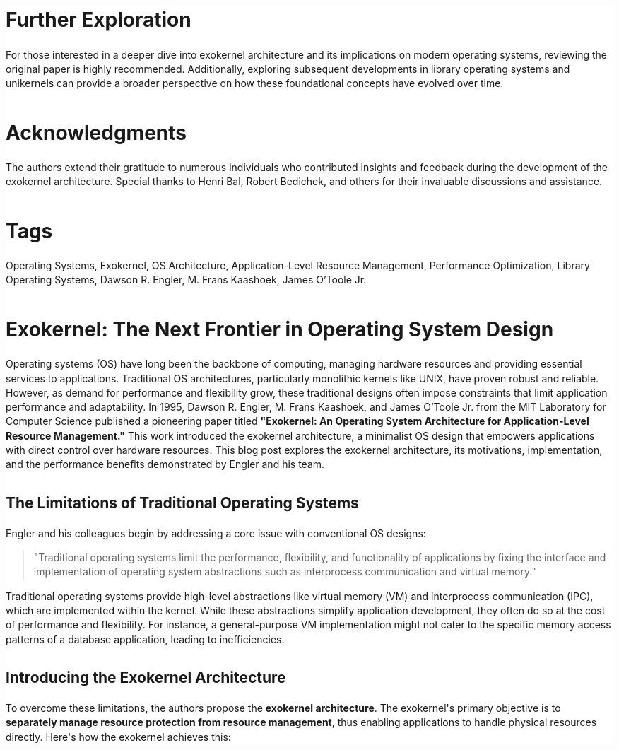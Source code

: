 # Further Exploration

For those interested in a deeper dive into exokernel architecture and its implications on modern operating systems, reviewing the original paper is highly recommended. Additionally, exploring subsequent developments in library operating systems and unikernels can provide a broader perspective on how these foundational concepts have evolved over time.

# Acknowledgments

The authors extend their gratitude to numerous individuals who contributed insights and feedback during the development of the exokernel architecture. Special thanks to Henri Bal, Robert Bedichek, and others for their invaluable discussions and assistance.

# Tags

Operating Systems, Exokernel, OS Architecture, Application-Level Resource Management, Performance Optimization, Library Operating Systems, Dawson R. Engler, M. Frans Kaashoek, James O’Toole Jr.

# Exokernel: The Next Frontier in Operating System Design

Operating systems (OS) have long been the backbone of computing, managing hardware resources and providing essential services to applications. Traditional OS architectures, particularly monolithic kernels like UNIX, have proven robust and reliable. However, as demand for performance and flexibility grow, these traditional designs often impose constraints that limit application performance and adaptability. In 1995, Dawson R. Engler, M. Frans Kaashoek, and James O’Toole Jr. from the MIT Laboratory for Computer Science published a pioneering paper titled **"Exokernel: An Operating System Architecture for Application-Level Resource Management."** This work introduced the exokernel architecture, a minimalist OS design that empowers applications with direct control over hardware resources. This blog post explores the exokernel architecture, its motivations, implementation, and the performance benefits demonstrated by Engler and his team.

## The Limitations of Traditional Operating Systems

Engler and his colleagues begin by addressing a core issue with conventional OS designs:

> "Traditional operating systems limit the performance, flexibility, and functionality of applications by fixing the interface and implementation of operating system abstractions such as interprocess communication and virtual memory."

Traditional operating systems provide high-level abstractions like virtual memory (VM) and interprocess communication (IPC), which are implemented within the kernel. While these abstractions simplify application development, they often do so at the cost of performance and flexibility. For instance, a general-purpose VM implementation might not cater to the specific memory access patterns of a database application, leading to inefficiencies.

## Introducing the Exokernel Architecture

To overcome these limitations, the authors propose the **exokernel architecture**. The exokernel's primary objective is to **separately manage resource protection from resource management**, thus enabling applications to handle physical resources directly. Here's how the exokernel achieves this:
